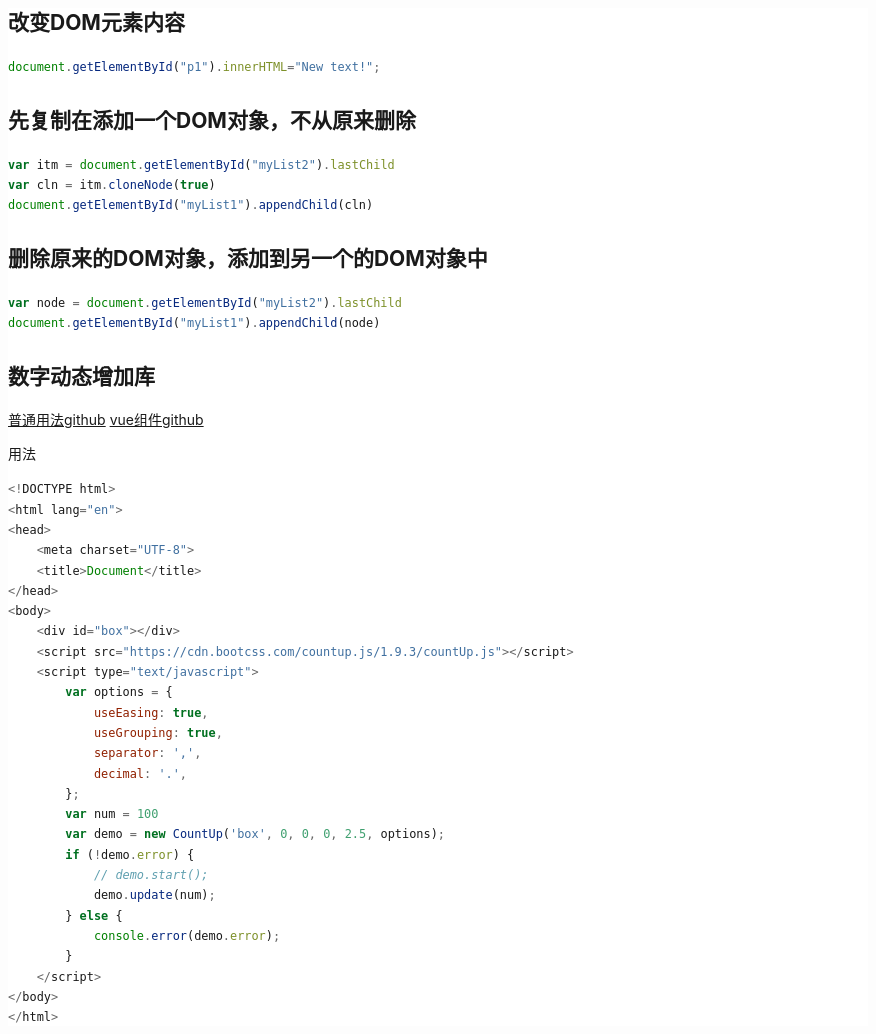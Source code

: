 ## 改变DOM元素内容
```js
document.getElementById("p1").innerHTML="New text!";
```

## 先复制在添加一个DOM对象，不从原来删除
```js
var itm = document.getElementById("myList2").lastChild
var cln = itm.cloneNode(true)
document.getElementById("myList1").appendChild(cln)
```

## 删除原来的DOM对象，添加到另一个的DOM对象中
```js
var node = document.getElementById("myList2").lastChild
document.getElementById("myList1").appendChild(node)
```

## 数字动态增加库
[普通用法github](https://github.com/inorganik/countUp.js/)
[vue组件github](https://github.com/xlsdg/vue-countup-v2)

用法
```js
<!DOCTYPE html>
<html lang="en">
<head>
    <meta charset="UTF-8">
    <title>Document</title>
</head>
<body>
    <div id="box"></div>
    <script src="https://cdn.bootcss.com/countup.js/1.9.3/countUp.js"></script>
    <script type="text/javascript">
        var options = {
            useEasing: true, 
            useGrouping: true, 
            separator: ',', 
            decimal: '.', 
        };
        var num = 100
        var demo = new CountUp('box', 0, 0, 0, 2.5, options);
        if (!demo.error) {
            // demo.start();
            demo.update(num);
        } else {
            console.error(demo.error);
        }
    </script>
</body>
</html>
```
